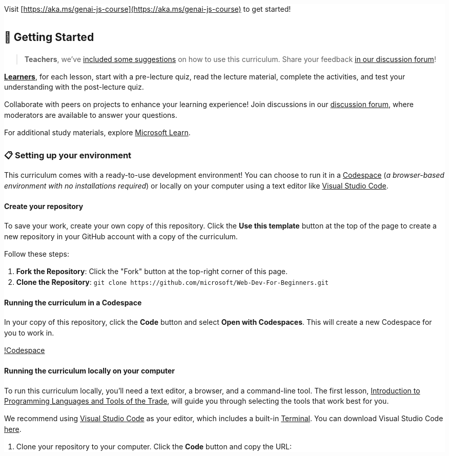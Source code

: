 Visit [https://aka.ms/genai-js-course](https://aka.ms/genai-js-course) to get started!  

## 🌱 Getting Started  

> **Teachers**, we’ve [included some suggestions](for-teachers.md) on how to use this curriculum. Share your feedback [in our discussion forum](https://github.com/microsoft/Web-Dev-For-Beginners/discussions/categories/teacher-corner)!  

**[Learners](https://aka.ms/student-page/?WT.mc_id=academic-77807-sagibbon)**, for each lesson, start with a pre-lecture quiz, read the lecture material, complete the activities, and test your understanding with the post-lecture quiz.  

Collaborate with peers on projects to enhance your learning experience! Join discussions in our [discussion forum](https://github.com/microsoft/Web-Dev-For-Beginners/discussions), where moderators are available to answer your questions.  

For additional study materials, explore [Microsoft Learn](https://learn.microsoft.com/users/wirelesslife/collections/p1ddcy5jwy0jkm?WT.mc_id=academic-77807-sagibbon).  

### 📋 Setting up your environment  

This curriculum comes with a ready-to-use development environment! You can choose to run it in a [Codespace](https://github.com/features/codespaces/) (_a browser-based environment with no installations required_) or locally on your computer using a text editor like [Visual Studio Code](https://code.visualstudio.com/?WT.mc_id=academic-77807-sagibbon).  

#### Create your repository  
To save your work, create your own copy of this repository. Click the **Use this template** button at the top of the page to create a new repository in your GitHub account with a copy of the curriculum.  

Follow these steps:  
1. **Fork the Repository**: Click the "Fork" button at the top-right corner of this page.  
2. **Clone the Repository**: `git clone https://github.com/microsoft/Web-Dev-For-Beginners.git`  

#### Running the curriculum in a Codespace  

In your copy of this repository, click the **Code** button and select **Open with Codespaces**. This will create a new Codespace for you to work in.  

[!Codespace](./images/createcodespace.png)  

#### Running the curriculum locally on your computer  

To run this curriculum locally, you’ll need a text editor, a browser, and a command-line tool. The first lesson, [Introduction to Programming Languages and Tools of the Trade](../../1-getting-started-lessons/1-intro-to-programming-languages), will guide you through selecting the tools that work best for you.  

We recommend using [Visual Studio Code](https://code.visualstudio.com/?WT.mc_id=academic-77807-sagibbon) as your editor, which includes a built-in [Terminal](https://code.visualstudio.com/docs/terminal/basics/?WT.mc_id=academic-77807-sagibbon). You can download Visual Studio Code [here](https://code.visualstudio.com/?WT.mc_id=academic-77807-sagibbon).  

1. Clone your repository to your computer. Click the **Code** button and copy the URL:  
